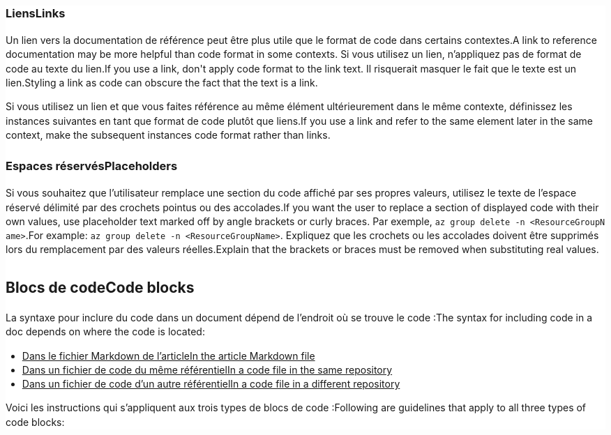 ### <a name="links"></a><span data-ttu-id="18df2-139">Liens</span><span class="sxs-lookup"><span data-stu-id="18df2-139">Links</span></span>

<span data-ttu-id="18df2-140">Un lien vers la documentation de référence peut être plus utile que le format de code dans certains contextes.</span><span class="sxs-lookup"><span data-stu-id="18df2-140">A link to reference documentation may be more helpful than code format in some contexts.</span></span> <span data-ttu-id="18df2-141">Si vous utilisez un lien, n’appliquez pas de format de code au texte du lien.</span><span class="sxs-lookup"><span data-stu-id="18df2-141">If you use a link, don't apply code format to the link text.</span></span> <span data-ttu-id="18df2-142">Il risquerait masquer le fait que le texte est un lien.</span><span class="sxs-lookup"><span data-stu-id="18df2-142">Styling a link as code can obscure the fact that the text is a link.</span></span>

<span data-ttu-id="18df2-143">Si vous utilisez un lien et que vous faites référence au même élément ultérieurement dans le même contexte, définissez les instances suivantes en tant que format de code plutôt que liens.</span><span class="sxs-lookup"><span data-stu-id="18df2-143">If you use a link and refer to the same element later in the same context, make the subsequent instances code format rather than links.</span></span>

### <a name="placeholders"></a><span data-ttu-id="18df2-144">Espaces réservés</span><span class="sxs-lookup"><span data-stu-id="18df2-144">Placeholders</span></span>

<span data-ttu-id="18df2-145">Si vous souhaitez que l’utilisateur remplace une section du code affiché par ses propres valeurs, utilisez le texte de l’espace réservé délimité par des crochets pointus ou des accolades.</span><span class="sxs-lookup"><span data-stu-id="18df2-145">If you want the user to replace a section of displayed code with their own values, use placeholder text marked off by angle brackets or curly braces.</span></span> <span data-ttu-id="18df2-146">Par exemple, `az group delete -n <ResourceGroupName>`.</span><span class="sxs-lookup"><span data-stu-id="18df2-146">For example: `az group delete -n <ResourceGroupName>`.</span></span> <span data-ttu-id="18df2-147">Expliquez que les crochets ou les accolades doivent être supprimés lors du remplacement par des valeurs réelles.</span><span class="sxs-lookup"><span data-stu-id="18df2-147">Explain that the brackets or braces must be removed when substituting real values.</span></span>

## <a name="code-blocks"></a><span data-ttu-id="18df2-148">Blocs de code</span><span class="sxs-lookup"><span data-stu-id="18df2-148">Code blocks</span></span>

<span data-ttu-id="18df2-149">La syntaxe pour inclure du code dans un document dépend de l’endroit où se trouve le code :</span><span class="sxs-lookup"><span data-stu-id="18df2-149">The syntax for including code in a doc depends on where the code is located:</span></span>

* [<span data-ttu-id="18df2-150">Dans le fichier Markdown de l’article</span><span class="sxs-lookup"><span data-stu-id="18df2-150">In the article Markdown file</span></span>](#inline-code-blocks)
* [<span data-ttu-id="18df2-151">Dans un fichier de code du même référentiel</span><span class="sxs-lookup"><span data-stu-id="18df2-151">In a code file in the same repository</span></span>](#in-repo-snippet-references)
* [<span data-ttu-id="18df2-152">Dans un fichier de code d’un autre référentiel</span><span class="sxs-lookup"><span data-stu-id="18df2-152">In a code file in a different repository</span></span>](#out-of-repo-snippet-references)

<span data-ttu-id="18df2-153">Voici les instructions qui s’appliquent aux trois types de blocs de code :</span><span class="sxs-lookup"><span data-stu-id="18df2-153">Following are guidelines that apply to all three types of code blocks:</span></span>
